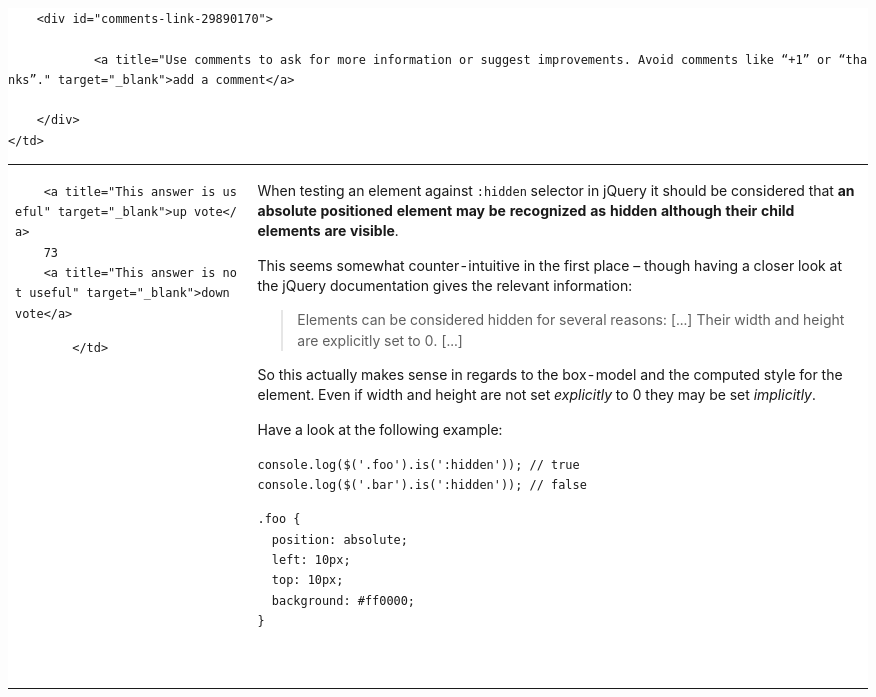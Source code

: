 </td>
        </tr>
    
<tr>
    <td></td>
    <td>
	    

        <div id="comments-link-29890170">

                <a title="Use comments to ask for more information or suggest improvements. Avoid comments like “+1” or “thanks”." target="_blank">add a comment</a>
            
        </div>         
    </td>
</tr>    </tbody></table>
</div>

  

<div id="answer-23492646">
    <table>
        <tbody><tr>
            <td>
                

<div>
        
        <a title="This answer is useful" target="_blank">up vote</a>
        73
        <a title="This answer is not useful" target="_blank">down vote</a>




</div>

            </td>
            


<td>
    <div>
<p>When testing an element against <code>:hidden</code> selector in jQuery it should be considered that <strong>an absolute positioned element may be recognized as hidden although their child elements are visible</strong>.</p>

<p>This seems somewhat counter-intuitive in the first place – though having a closer look at the jQuery documentation gives the relevant information:</p>

<blockquote>
  <p>Elements can be considered hidden for several reasons: [...] Their width and height are explicitly set to 0. [...]</p>
</blockquote>

<p>So this actually makes sense in regards to the box-model and the computed style for the element. Even if width and height are not set <em>explicitly</em> to 0 they may be set <em>implicitly</em>.</p>

<p>Have a look at the following example:</p>

<div>
<div>
<pre><code>console.log($('.foo').is(':hidden')); // true
console.log($('.bar').is(':hidden')); // false</code></pre>
<pre><code>.foo {
  position: absolute;
  left: 10px;
  top: 10px;
  background: #ff0000;
}
